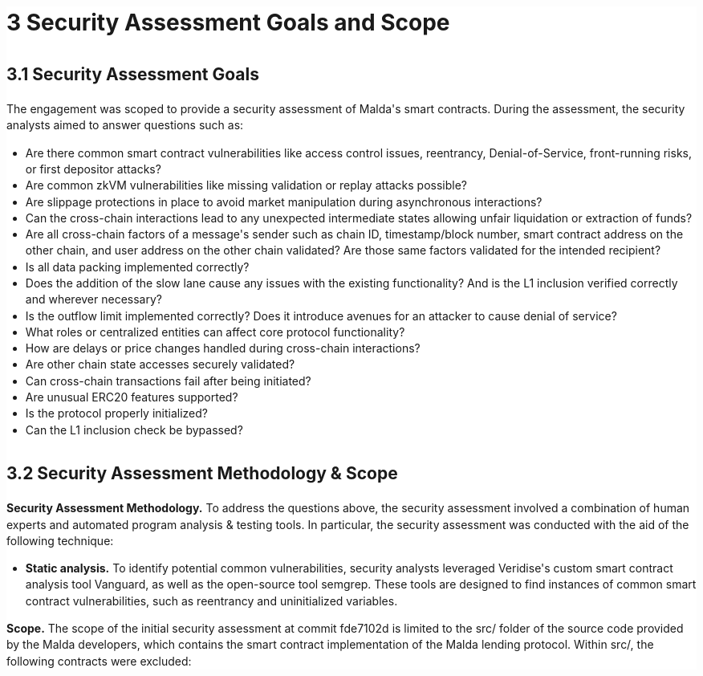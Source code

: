 # 3 Security Assessment Goals and Scope

## 3.1 Security Assessment Goals

The engagement was scoped to provide a security assessment of Malda's smart
contracts. During the assessment, the security analysts aimed to answer
questions such as:

- Are there common smart contract vulnerabilities like access control issues,
  reentrancy, Denial-of-Service, front-running risks, or first depositor
  attacks?
- Are common zkVM vulnerabilities like missing validation or replay attacks
  possible?
- Are slippage protections in place to avoid market manipulation during
  asynchronous interactions?
- Can the cross-chain interactions lead to any unexpected intermediate states
  allowing unfair liquidation or extraction of funds?
- Are all cross-chain factors of a message's sender such as chain ID,
  timestamp/block number, smart contract address on the other chain, and user
  address on the other chain validated? Are those same factors validated for the
  intended recipient?
- Is all data packing implemented correctly?
- Does the addition of the slow lane cause any issues with the existing
  functionality? And is the L1 inclusion verified correctly and wherever
  necessary?
- Is the outflow limit implemented correctly? Does it introduce avenues for an
  attacker to cause denial of service?
- What roles or centralized entities can affect core protocol functionality?
- How are delays or price changes handled during cross-chain interactions?
- Are other chain state accesses securely validated?
- Can cross-chain transactions fail after being initiated?
- Are unusual ERC20 features supported?
- Is the protocol properly initialized?
- Can the L1 inclusion check be bypassed?

## 3.2 Security Assessment Methodology & Scope

**Security Assessment Methodology.** To address the questions above, the
security assessment involved a combination of human experts and automated
program analysis & testing tools. In particular, the security assessment was
conducted with the aid of the following technique:

- **Static analysis.** To identify potential common vulnerabilities, security
  analysts leveraged Veridise's custom smart contract analysis tool Vanguard, as
  well as the open-source tool semgrep. These tools are designed to find
  instances of common smart contract vulnerabilities, such as reentrancy and
  uninitialized variables.

**Scope.** The scope of the initial security assessment at commit fde7102d is
limited to the src/ folder of the source code provided by the Malda developers,
which contains the smart contract implementation of the Malda lending protocol.
Within src/, the following contracts were excluded:
